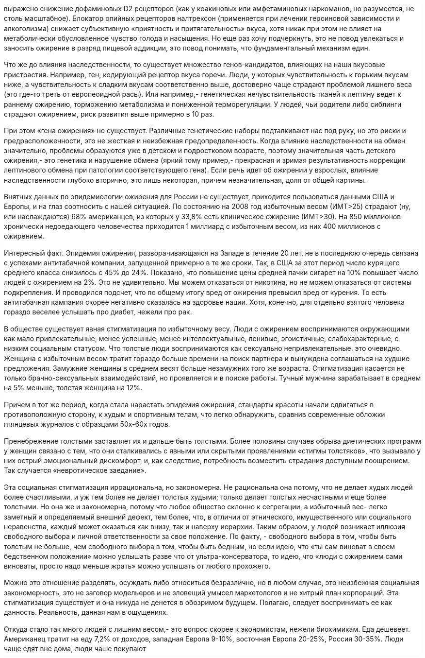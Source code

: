 выражено снижение дофаминовых D2 рецепторов (как у коакиновых или амфетаминовых наркоманов, но разумеется, не столь масштабное). Блокатор опийных рецепторов налтрексон (применяется при лечении героиновой зависимости и алкоголизма) снижает субъективную «приятность и притягательность» вкуса, хотя никак при этом не влияет на метаболически обусловленное чувство голода и насыщения. Но еще раз хочу подчеркнуть, это не повод увлекаться и заносить ожирение в разряд пищевой аддикции, это повод понимать, что фундаментальный механизм един. </p><p>Что же до влияния наследственности, то существует множество генов-кандидатов, влияющих на наши вкусовые пристрастия. Например, ген, кодирующий рецептор вкуса горечи. Люди, у которых чувствительность к горьким вкусам ниже, а чувствительность к сладким вкусам соответственно выше, достоверно чаще страдают проблемой лишнего веса (это где-то треть от европеоидной расы). Или например,- генетическая нечувствительность тканей к лептину ведет к раннему ожирению, торможению метаболизма и пониженной терморегуляции. У людей, чьи родители либо сиблинги страдают ожирением, риск развития выше примерно в 10 раз. </p><p>При этом «гена ожирения» не существует. Различные генетические наборы подталкивают нас под руку, но это риски и предрасположенности, это не жесткая и неизбежная предопределенность. Когда влияние наследственности на обмен значительно, проблемы образуются уже в детском и подростковом возрасте, поэтому значительная часть детского ожирения,- это генетика и нарушение обмена (яркий тому пример,- прекрасная и зримая результативность коррекции лептинового обмена при патологии соответствующего гена). Если речь идет об ожирении у взрослых, влияние наследственности глубоко вторично, это лишь некоторая, причем незначительная, доля от общей картины.</p><p>Внятных данных по эпидемиологии ожирения для России не существует, приходится пользоваться данными США и Европы, и на глаз соотносить с нашей ситуацией. По состоянию на 2008 год избыточным весом (ИМТ&gt;25) страдают (ну, или наслаждаются) 68% американцев, из которых у 33,8% есть клиническое ожирение (ИМТ&gt;30). На 850 миллионов хронически недоедающего человечества приходится 1 миллиард с избыточным весом, из них 400 миллионов с ожирением. </p><p>Интересный факт. Эпидемия ожирения, разворачивающаяся на Западе в течение 20 лет, не в последнюю очередь связана с успехами антитабачной компании, запущенной примерно в те же сроки. Так, в США за этот период число курящего среднего класса снизилось с 45% до 24%. Показано, что повышение цены средней пачки сигарет на 10% повышает число людей с ожирением на 2%. Это не удивительно. Мы можем отказаться от никотина, но не можем отказаться от системы подкрепления. И проводился подсчет, что по общему итогу вред от ожирения превысил вред от курения. То есть антитабачная кампания скорее негативно сказалась на здоровье нации. Хотя, конечно, для отдельно взятого человека гораздо веселее услышать про диабет, нежели про рак. </p><p>В обществе существует явная стигматизация по избыточному весу. Люди с ожирением воспринимаются окружающими как мало привлекательные, менее успешные, менее интеллектуальные, ленивые, эгоистичные, слабохарактерные, с низким социальным статусом. Что толстые люди воспринимаются как сексуально непривлекательные, это очевидно. Женщина с избыточным весом тратит гораздо больше времени на поиск партнера и вынуждена соглашаться на худшие предложения. Замужние женщины в среднем весят больше незамужних того же возраста. Стигматизация касается не только брачно-сексуальных взаимодействий, но проявляется и в поиске работы. Тучный мужчина зарабатывает в среднем на 5% меньше, толстая женщина на 12%.</p><p>Причем в тот же период, когда стала нарастать эпидемия ожирения, стандарты красоты начали сдвигаться в противоположную сторону, к худым и спортивным телам, что легко обнаружить, сравнив современные обложки глянцевых журналов с образцами 50х-60х годов. </p><p>Пренебрежение толстыми заставляет их и дальше быть толстыми. Более половины случаев обрыва диетических программ у женщин связано с тем, что они сталкивались с явными или скрытыми проявлениями «стигмы толстяков», что вызывало у них острый эмоциональный дискомфорт, и, как следствие, потребность возместить страдания доступным поощрением. Так случается «невротическое заедание». </p><p>Эта социальная стигматизация иррациональна, но закономерна. Не рациональна она потому, что не делает худых людей более счастливыми, и уж тем более не делает толстых худыми; только делает толстых несчастными и еще более толстыми. Но она же и закономерна, потому что любое общество склонно к сегрегации, а избыточный вес- легко заметный и определяемый внешний дефект, тем более, что, в отличии от этнического, имущественного или социального неравенства, каждый может оказаться как внизу, так и наверху иерархии. Таким образом, у людей возникает иллюзия свободного выбора и личной ответственности за свое положение. По факту, - свободного выбора в том, чтобы быть толстым не больше, чем свободного выбора в том, чтобы быть бедным, но если идею, что «ты сам виноват в своем бедственном положении» можно услышать разве что от ультра-консерватора, то идею, что «люди с ожирением сами виноваты, просто надо меньше жрать» можно услышать от любого прохожего. </p><p>Можно это отношение разделять, осуждать либо относиться безразлично, но в любом случае, это неизбежная социальная закономерность, это не заговор модельеров и не зловещий умысел маркетологов и не хитрый план корпораций. Эта стигматизация существует и она никуда не денется в обозримом будущем. Полагаю, следует воспринимать ее как данность. Реальность, данная нам в ощущениях. </p><p>Откуда стало так много людей с лишним весом,- это вопрос скорее к экономистам, нежели биохимикам. Еда дешевеет. Американец тратит на еду 7,2% от доходов, западная Европа 9-10%, восточная Европа 20-25%, Россия 30-35%. Люди чаще едят вне дома, люди чаше покупают